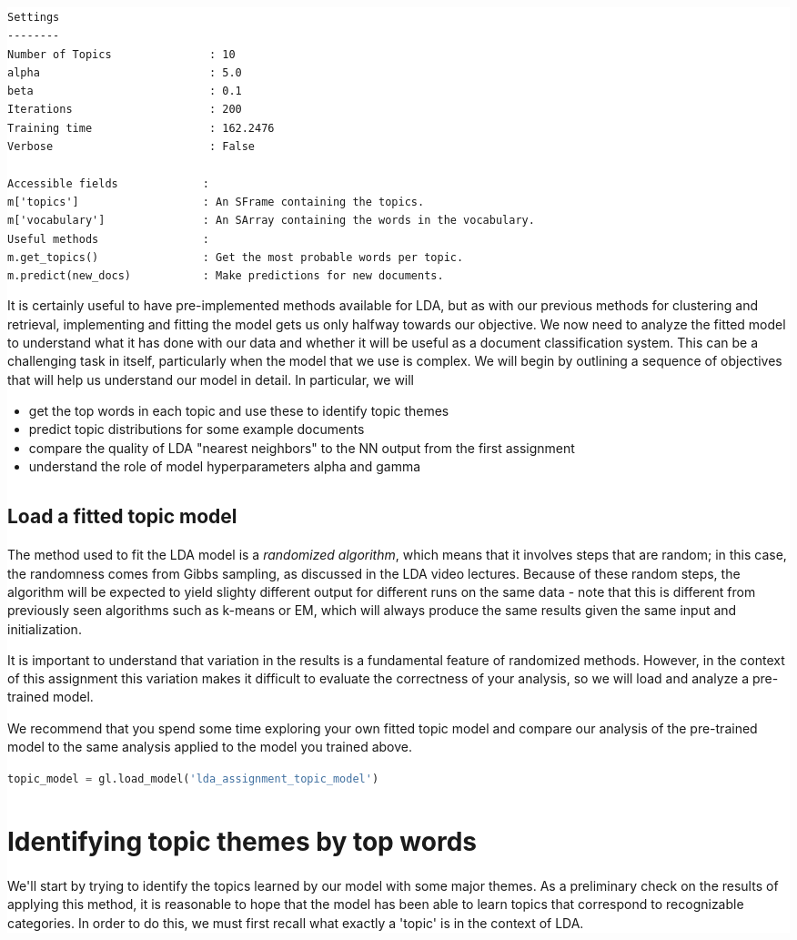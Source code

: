     Settings
    --------
    Number of Topics               : 10
    alpha                          : 5.0
    beta                           : 0.1
    Iterations                     : 200
    Training time                  : 162.2476
    Verbose                        : False
    
    Accessible fields             : 
    m['topics']                   : An SFrame containing the topics.
    m['vocabulary']               : An SArray containing the words in the vocabulary.
    Useful methods                : 
    m.get_topics()                : Get the most probable words per topic.
    m.predict(new_docs)           : Make predictions for new documents.



It is certainly useful to have pre-implemented methods available for LDA, but as with our previous methods for clustering and retrieval, implementing and fitting the model gets us only halfway towards our objective. We now need to analyze the fitted model to understand what it has done with our data and whether it will be useful as a document classification system. This can be a challenging task in itself, particularly when the model that we use is complex. We will begin by outlining a sequence of objectives that will help us understand our model in detail. In particular, we will

* get the top words in each topic and use these to identify topic themes
* predict topic distributions for some example documents
* compare the quality of LDA "nearest neighbors" to the NN output from the first assignment
* understand the role of model hyperparameters alpha and gamma

## Load a fitted topic model
The method used to fit the LDA model is a _randomized algorithm_, which means that it involves steps that are random; in this case, the randomness comes from Gibbs sampling, as discussed in the LDA video lectures. Because of these random steps, the algorithm will be expected to yield slighty different output for different runs on the same data - note that this is different from previously seen algorithms such as k-means or EM, which will always produce the same results given the same input and initialization.

It is important to understand that variation in the results is a fundamental feature of randomized methods. However, in the context of this assignment this variation makes it difficult to evaluate the correctness of your analysis, so we will load and analyze a pre-trained model. 

We recommend that you spend some time exploring your own fitted topic model and compare our analysis of the pre-trained model to the same analysis applied to the model you trained above.


```python
topic_model = gl.load_model('lda_assignment_topic_model')
```

# Identifying topic themes by top words

We'll start by trying to identify the topics learned by our model with some major themes. As a preliminary check on the results of applying this method, it is reasonable to hope that the model has been able to learn topics that correspond to recognizable categories. In order to do this, we must first recall what exactly a 'topic' is in the context of LDA. 
